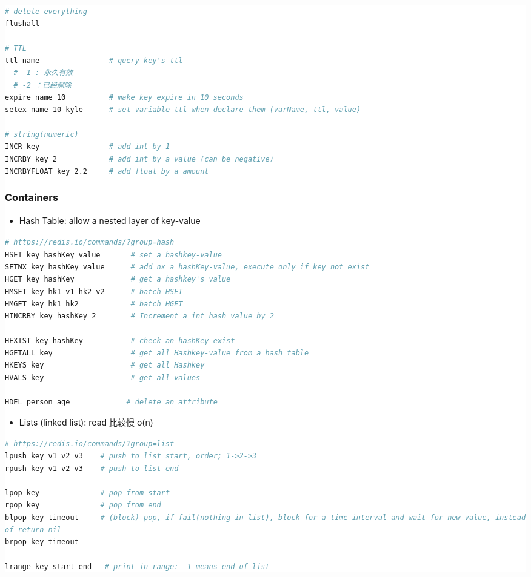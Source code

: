 ```bash
# delete everything
flushall

# TTL
ttl name                # query key's ttl
  # -1 : 永久有效
  # -2 ：已经删除
expire name 10          # make key expire in 10 seconds
setex name 10 kyle      # set variable ttl when declare them (varName, ttl, value)

# string(numeric)
INCR key                # add int by 1
INCRBY key 2            # add int by a value (can be negative)
INCRBYFLOAT key 2.2     # add float by a amount
```

### Containers

- Hash Table: allow a nested layer of key-value

```bash
# https://redis.io/commands/?group=hash
HSET key hashKey value       # set a hashkey-value
SETNX key hashKey value      # add nx a hashKey-value, execute only if key not exist
HGET key hashKey             # get a hashkey's value
HMSET key hk1 v1 hk2 v2      # batch HSET
HMGET key hk1 hk2            # batch HGET
HINCRBY key hashKey 2        # Increment a int hash value by 2

HEXIST key hashKey           # check an hashKey exist
HGETALL key                  # get all Hashkey-value from a hash table
HKEYS key                    # get all Hashkey
HVALS key                    # get all values

HDEL person age             # delete an attribute
```

- Lists (linked list): read 比较慢 o(n)

```bash
# https://redis.io/commands/?group=list
lpush key v1 v2 v3    # push to list start, order; 1->2->3
rpush key v1 v2 v3    # push to list end

lpop key              # pop from start
rpop key              # pop from end
blpop key timeout     # (block) pop, if fail(nothing in list), block for a time interval and wait for new value, instead of return nil
brpop key timeout

lrange key start end   # print in range: -1 means end of list
```
